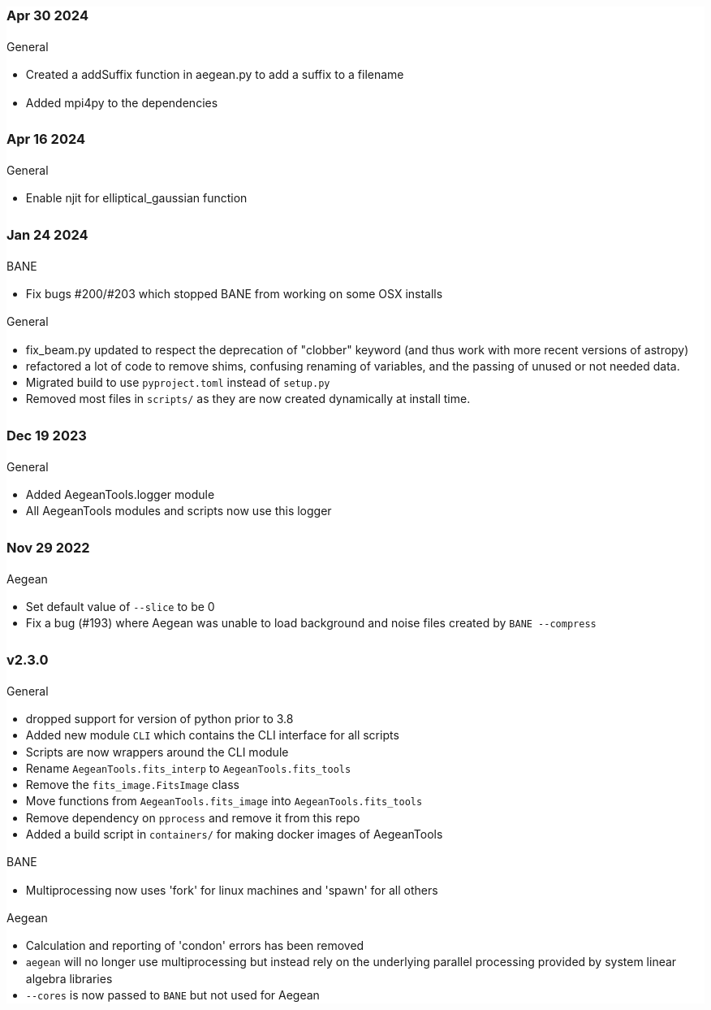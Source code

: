 ### Apr 30 2024

General
- Created a addSuffix function in aegean.py to add a suffix to a filename

- Added mpi4py to the dependencies
### Apr 16 2024

General
- Enable njit for elliptical_gaussian function

### Jan 24 2024

BANE
- Fix bugs #200/#203 which stopped BANE from working on some OSX installs

General
- fix_beam.py updated to respect the deprecation of "clobber" keyword (and thus work with more recent versions of astropy)
- refactored a lot of code to remove shims, confusing renaming of variables, and the passing of unused or not needed data.
- Migrated build to use `pyproject.toml` instead of `setup.py`
- Removed most files in `scripts/` as they are now created dynamically at install time.

### Dec 19 2023

General
- Added AegeanTools.logger module
- All AegeanTools modules and scripts now use this logger

### Nov 29 2022

Aegean
- Set default value of `--slice` to be 0
- Fix a bug (#193) where Aegean was unable to load background and noise files created by `BANE --compress`

### v2.3.0

General
-  dropped support for version of python prior to 3.8
-  Added new module `CLI` which contains the CLI interface for all scripts
-  Scripts are now wrappers around the CLI module
-  Rename `AegeanTools.fits_interp` to `AegeanTools.fits_tools`
-  Remove the `fits_image.FitsImage` class 
-  Move functions from `AegeanTools.fits_image` into `AegeanTools.fits_tools`
-  Remove dependency on `pprocess` and remove it from this repo
-  Added a build script in `containers/` for making docker images of AegeanTools

BANE
-  Multiprocessing now uses 'fork' for linux machines and 'spawn' for all others

Aegean
-  Calculation and reporting of 'condon' errors has been removed
-  `aegean` will no longer use multiprocessing but instead rely on the underlying parallel processing provided by system linear algebra libraries
-  `--cores` is now passed to `BANE` but not used for Aegean
